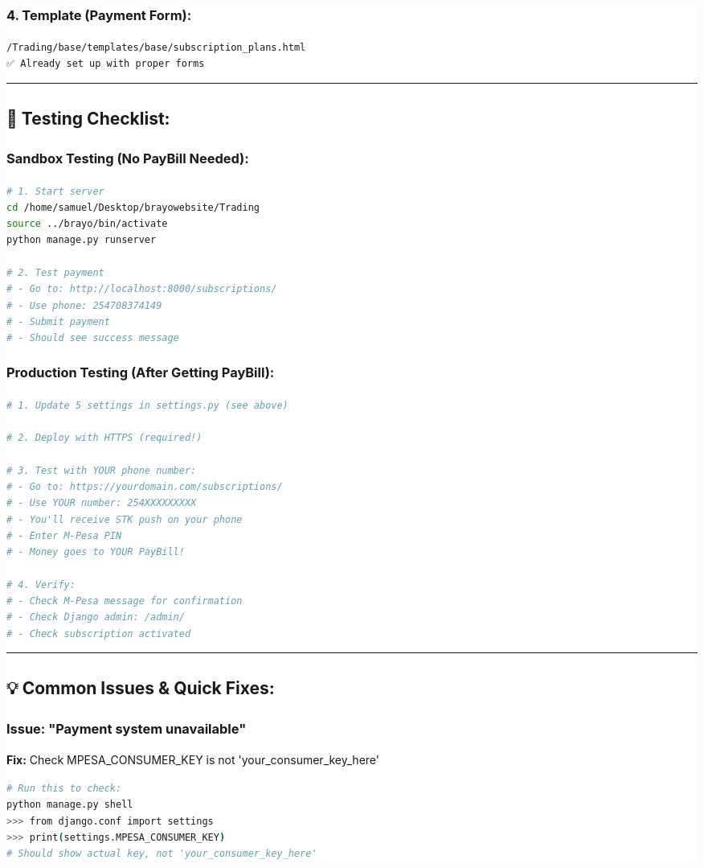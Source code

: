 ### 4. Template (Payment Form):
```
/Trading/base/templates/base/subscription_plans.html
✅ Already set up with proper forms
```

---

## 🧪 Testing Checklist:

### Sandbox Testing (No PayBill Needed):
```bash
# 1. Start server
cd /home/samuel/Desktop/brayowebsite/Trading
source ../brayo/bin/activate
python manage.py runserver

# 2. Test payment
# - Go to: http://localhost:8000/subscriptions/
# - Use phone: 254708374149
# - Submit payment
# - Should see success message
```

### Production Testing (After Getting PayBill):
```bash
# 1. Update 5 settings in settings.py (see above)

# 2. Deploy with HTTPS (required!)

# 3. Test with YOUR phone number:
# - Go to: https://yourdomain.com/subscriptions/
# - Use YOUR number: 254XXXXXXXXX
# - You'll receive STK push on your phone
# - Enter M-Pesa PIN
# - Money goes to YOUR PayBill!

# 4. Verify:
# - Check M-Pesa message for confirmation
# - Check Django admin: /admin/
# - Check subscription activated
```

---

## 💡 Common Issues & Quick Fixes:

### Issue: "Payment system unavailable"
**Fix:** Check MPESA_CONSUMER_KEY is not 'your_consumer_key_here'
```bash
# Run this to check:
python manage.py shell
>>> from django.conf import settings
>>> print(settings.MPESA_CONSUMER_KEY)
# Should show actual key, not 'your_consumer_key_here'
```
